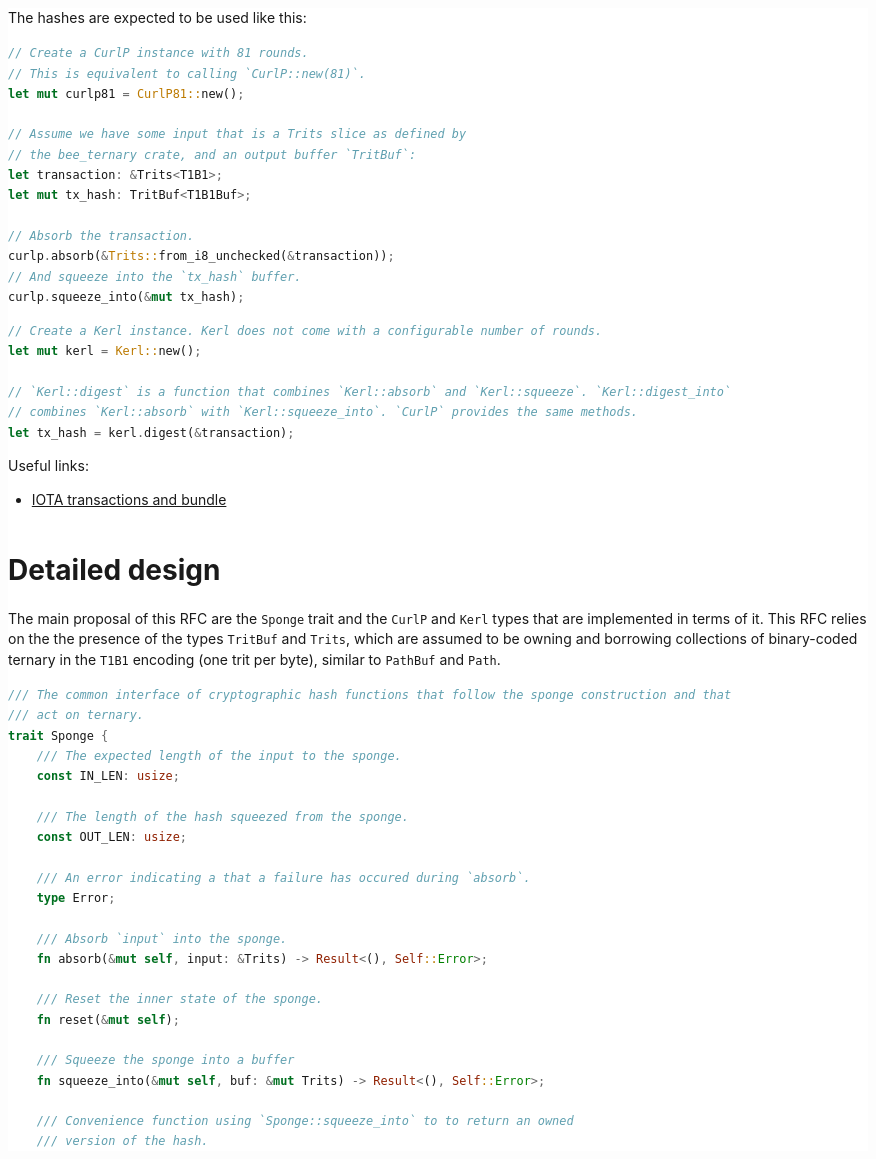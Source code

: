 
The hashes are expected to be used like this:

```rust
// Create a CurlP instance with 81 rounds.
// This is equivalent to calling `CurlP::new(81)`.
let mut curlp81 = CurlP81::new();

// Assume we have some input that is a Trits slice as defined by
// the bee_ternary crate, and an output buffer `TritBuf`:
let transaction: &Trits<T1B1>;
let mut tx_hash: TritBuf<T1B1Buf>;

// Absorb the transaction.
curlp.absorb(&Trits::from_i8_unchecked(&transaction));
// And squeeze into the `tx_hash` buffer.
curlp.squeeze_into(&mut tx_hash);
```
```rust
// Create a Kerl instance. Kerl does not come with a configurable number of rounds.
let mut kerl = Kerl::new();

// `Kerl::digest` is a function that combines `Kerl::absorb` and `Kerl::squeeze`. `Kerl::digest_into`
// combines `Kerl::absorb` with `Kerl::squeeze_into`. `CurlP` provides the same methods.
let tx_hash = kerl.digest(&transaction);
```

Useful links:

- [IOTA transactions and bundle](https://docs.iota.org/docs/dev-essentials/0.1/concepts/bundles-and-transactions)

# Detailed design

The main proposal of this RFC are the `Sponge` trait and the `CurlP` and `Kerl`
types that are implemented in terms of it. This RFC relies on the the presence
of the types `TritBuf` and `Trits`, which are assumed to be owning and
borrowing collections of binary-coded ternary in the `T1B1` encoding (one trit
per byte), similar to `PathBuf` and `Path`.

```rust
/// The common interface of cryptographic hash functions that follow the sponge construction and that
/// act on ternary.
trait Sponge {
    /// The expected length of the input to the sponge.
    const IN_LEN: usize;

    /// The length of the hash squeezed from the sponge.
    const OUT_LEN: usize;

    /// An error indicating a that a failure has occured during `absorb`.
    type Error;

    /// Absorb `input` into the sponge.
    fn absorb(&mut self, input: &Trits) -> Result<(), Self::Error>;

    /// Reset the inner state of the sponge.
    fn reset(&mut self);

    /// Squeeze the sponge into a buffer
    fn squeeze_into(&mut self, buf: &mut Trits) -> Result<(), Self::Error>;

    /// Convenience function using `Sponge::squeeze_into` to to return an owned
    /// version of the hash.
```
